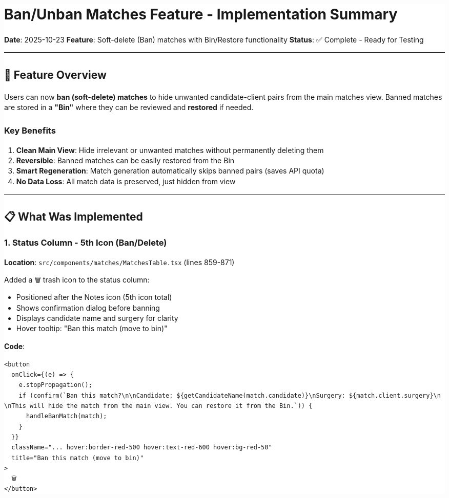 # Ban/Unban Matches Feature - Implementation Summary

**Date**: 2025-10-23
**Feature**: Soft-delete (Ban) matches with Bin/Restore functionality
**Status**: ✅ Complete - Ready for Testing

---

## 🎯 Feature Overview

Users can now **ban (soft-delete) matches** to hide unwanted candidate-client pairs from the main matches view. Banned matches are stored in a **"Bin"** where they can be reviewed and **restored** if needed.

### Key Benefits

1. **Clean Main View**: Hide irrelevant or unwanted matches without permanently deleting them
2. **Reversible**: Banned matches can be easily restored from the Bin
3. **Smart Regeneration**: Match generation automatically skips banned pairs (saves API quota)
4. **No Data Loss**: All match data is preserved, just hidden from view

---

## 📋 What Was Implemented

### 1. **Status Column - 5th Icon (Ban/Delete)**

**Location**: `src/components/matches/MatchesTable.tsx` (lines 859-871)

Added a 🗑️ trash icon to the status column:
- Positioned after the Notes icon (5th icon total)
- Shows confirmation dialog before banning
- Displays candidate name and surgery for clarity
- Hover tooltip: "Ban this match (move to bin)"

**Code**:
```tsx
<button
  onClick={(e) => {
    e.stopPropagation();
    if (confirm(`Ban this match?\n\nCandidate: ${getCandidateName(match.candidate)}\nSurgery: ${match.client.surgery}\n\nThis will hide the match from the main view. You can restore it from the Bin.`)) {
      handleBanMatch(match);
    }
  }}
  className="... hover:border-red-500 hover:text-red-600 hover:bg-red-50"
  title="Ban this match (move to bin)"
>
  🗑️
</button>
```
